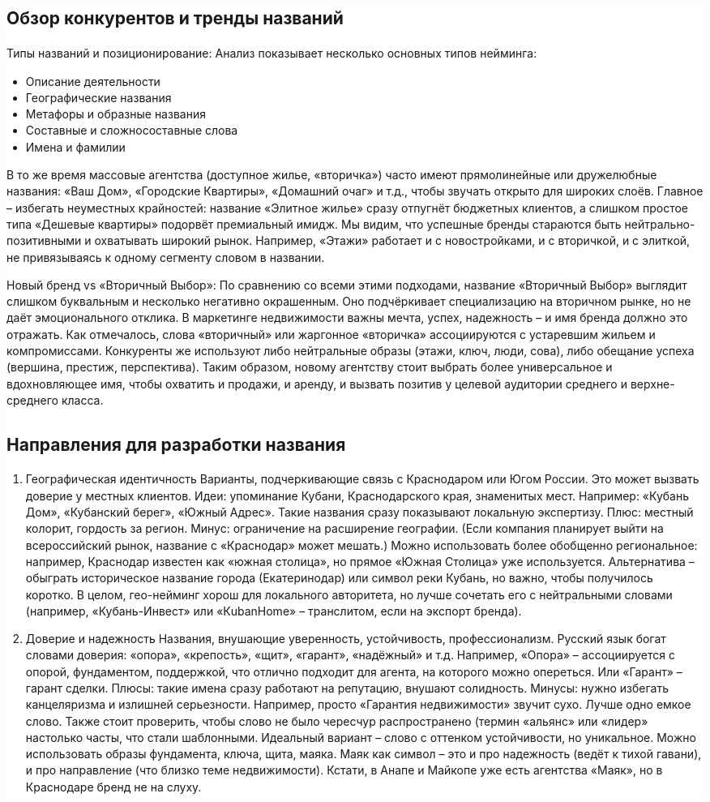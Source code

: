 ## Обзор конкурентов и тренды названий

Типы названий и позиционирование: Анализ показывает несколько основных типов нейминга:
- Описание деятельности
- Географические названия
- Метафоры и образные названия
- Составные и сложносоставные слова
- Имена и фамилии

В то же время массовые агентства (доступное жилье, «вторичка») часто имеют прямолинейные или дружелюбные названия: «Ваш Дом», «Городские Квартиры», «Домашний очаг» и т.д., чтобы звучать открыто для широких слоёв. Главное – избегать неуместных крайностей: название «Элитное жилье» сразу отпугнёт бюджетных клиентов, а слишком простое типа «Дешевые квартиры» подорвёт премиальный имидж. Мы видим, что успешные бренды стараются быть нейтрально-позитивными и охватывать широкий рынок. Например, «Этажи» работает и с новостройками, и с вторичкой, и с элиткой, не привязываясь к одному сегменту словом в названии.

Новый бренд vs «Вторичный Выбор»: По сравнению со всеми этими подходами, название «Вторичный Выбор» выглядит слишком буквальным и несколько негативно окрашенным. Оно подчёркивает специализацию на вторичном рынке, но не даёт эмоционального отклика. В маркетинге недвижимости важны мечта, успех, надежность – и имя бренда должно это отражать. Как отмечалось, слова «вторичный» или жаргонное «вторичка» ассоциируются с устаревшим жильем и компромиссами. Конкуренты же используют либо нейтральные образы (этажи, ключ, люди, сова), либо обещание успеха (вершина, престиж, перспектива). Таким образом, новому агентству стоит выбрать более универсальное и вдохновляющее имя, чтобы охватить и продажи, и аренду, и вызвать позитив у целевой аудитории среднего и верхне-среднего класса.

## Направления для разработки названия

1. Географическая идентичность
Варианты, подчеркивающие связь с Краснодаром или Югом России. Это может вызвать доверие у местных клиентов. Идеи: упоминание Кубани, Краснодарского края, знаменитых мест. Например: «Кубань Дом», «Кубанский берег», «Южный Адрес». Такие названия сразу показывают локальную экспертизу. Плюс: местный колорит, гордость за регион. Минус: ограничение на расширение географии. (Если компания планирует выйти на всероссийский рынок, название с «Краснодар» может мешать.) Можно использовать более обобщенно региональное: например, Краснодар известен как «южная столица», но прямое «Южная Столица» уже используется. Альтернатива – обыграть историческое название города (Екатеринодар) или символ реки Кубань, но важно, чтобы получилось коротко. В целом, гео-нейминг хорош для локального авторитета, но лучше сочетать его с нейтральными словами (например, «Кубань-Инвест» или «КubanHome» – транслитом, если на экспорт бренда).

2. Доверие и надежность
Названия, внушающие уверенность, устойчивость, профессионализм. Русский язык богат словами доверия: «опора», «крепость», «щит», «гарант», «надёжный» и т.д. Например, «Опора» – ассоциируется с опорой, фундаментом, поддержкой, что отлично подходит для агента, на которого можно опереться. Или «Гарант» – гарант сделки. Плюсы: такие имена сразу работают на репутацию, внушают солидность. Минусы: нужно избегать канцеляризма и излишней серьезности. Например, просто «Гарантия недвижимости» звучит сухо. Лучше одно емкое слово. Также стоит проверить, чтобы слово не было чересчур распространено (термин «альянс» или «лидер» настолько часты, что стали шаблонными. Идеальный вариант – слово с оттенком устойчивости, но уникальное. Можно использовать образы фундамента, ключа, щита, маяка. Маяк как символ – это и про надежность (ведёт к тихой гавани), и про направление (что близко теме недвижимости). Кстати, в Анапе и Майкопе уже есть агентства «Маяк», но в Краснодаре бренд не на слуху.
